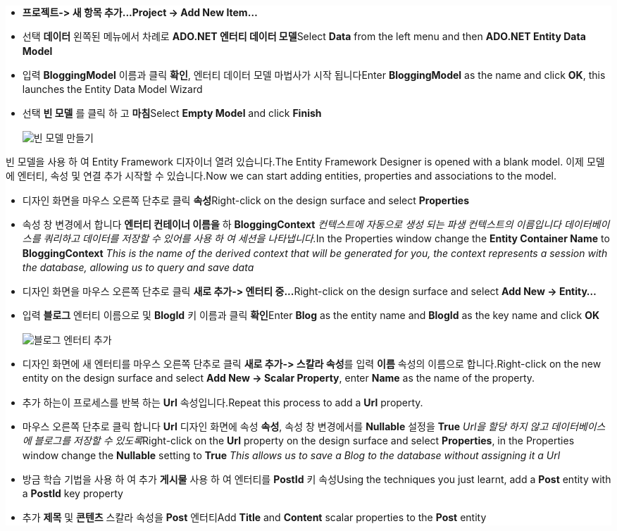 -   <span data-ttu-id="a2a2c-126">**프로젝트-&gt; 새 항목 추가...**</span><span class="sxs-lookup"><span data-stu-id="a2a2c-126">**Project -&gt; Add New Item…**</span></span>
-   <span data-ttu-id="a2a2c-127">선택 **데이터** 왼쪽된 메뉴에서 차례로 **ADO.NET 엔터티 데이터 모델**</span><span class="sxs-lookup"><span data-stu-id="a2a2c-127">Select **Data** from the left menu and then **ADO.NET Entity Data Model**</span></span>
-   <span data-ttu-id="a2a2c-128">입력 **BloggingModel** 이름과 클릭 **확인**, 엔터티 데이터 모델 마법사가 시작 됩니다</span><span class="sxs-lookup"><span data-stu-id="a2a2c-128">Enter **BloggingModel** as the name and click **OK**, this launches the Entity Data Model Wizard</span></span>
-   <span data-ttu-id="a2a2c-129">선택 **빈 모델** 를 클릭 하 고 **마침**</span><span class="sxs-lookup"><span data-stu-id="a2a2c-129">Select **Empty Model** and click **Finish**</span></span>

    ![빈 모델 만들기](~/ef6/media/createemptymodel.png)

<span data-ttu-id="a2a2c-131">빈 모델을 사용 하 여 Entity Framework 디자이너 열려 있습니다.</span><span class="sxs-lookup"><span data-stu-id="a2a2c-131">The Entity Framework Designer is opened with a blank model.</span></span> <span data-ttu-id="a2a2c-132">이제 모델에 엔터티, 속성 및 연결 추가 시작할 수 있습니다.</span><span class="sxs-lookup"><span data-stu-id="a2a2c-132">Now we can start adding entities, properties and associations to the model.</span></span>

-   <span data-ttu-id="a2a2c-133">디자인 화면을 마우스 오른쪽 단추로 클릭 **속성**</span><span class="sxs-lookup"><span data-stu-id="a2a2c-133">Right-click on the design surface and select **Properties**</span></span>
-   <span data-ttu-id="a2a2c-134">속성 창 변경에서 합니다 **엔터티 컨테이너 이름을** 하 **BloggingContext**
    *컨텍스트에 자동으로 생성 되는 파생 컨텍스트의 이름입니다 데이터베이스를 쿼리하고 데이터를 저장할 수 있어를 사용 하 여 세션을 나타냅니다.*</span><span class="sxs-lookup"><span data-stu-id="a2a2c-134">In the Properties window change the **Entity Container Name** to **BloggingContext**
*This is the name of the derived context that will be generated for you, the context represents a session with the database, allowing us to query and save data*</span></span>
-   <span data-ttu-id="a2a2c-135">디자인 화면을 마우스 오른쪽 단추로 클릭 **새로 추가-&gt; 엔터티 중...**</span><span class="sxs-lookup"><span data-stu-id="a2a2c-135">Right-click on the design surface and select **Add New -&gt; Entity…**</span></span>
-   <span data-ttu-id="a2a2c-136">입력 **블로그** 엔터티 이름으로 및 **BlogId** 키 이름과 클릭 **확인**</span><span class="sxs-lookup"><span data-stu-id="a2a2c-136">Enter **Blog** as the entity name and **BlogId** as the key name and click **OK**</span></span>

    ![블로그 엔터티 추가](~/ef6/media/addblogentity.png)

-   <span data-ttu-id="a2a2c-138">디자인 화면에 새 엔터티를 마우스 오른쪽 단추로 클릭 **새로 추가-&gt; 스칼라 속성**를 입력 **이름** 속성의 이름으로 합니다.</span><span class="sxs-lookup"><span data-stu-id="a2a2c-138">Right-click on the new entity on the design surface and select **Add New -&gt; Scalar Property**, enter **Name** as the name of the property.</span></span>
-   <span data-ttu-id="a2a2c-139">추가 하는이 프로세스를 반복 하는 **Url** 속성입니다.</span><span class="sxs-lookup"><span data-stu-id="a2a2c-139">Repeat this process to add a **Url** property.</span></span>
-   <span data-ttu-id="a2a2c-140">마우스 오른쪽 단추로 클릭 합니다 **Url** 디자인 화면에 속성 **속성**, 속성 창 변경에서를 **Nullable** 설정을 **True** 
     *Url을 할당 하지 않고 데이터베이스에 블로그를 저장할 수 있도록*</span><span class="sxs-lookup"><span data-stu-id="a2a2c-140">Right-click on the **Url** property on the design surface and select **Properties**, in the Properties window change the **Nullable** setting to **True**
*This allows us to save a Blog to the database without assigning it a Url*</span></span>
-   <span data-ttu-id="a2a2c-141">방금 학습 기법을 사용 하 여 추가 **게시물** 사용 하 여 엔터티를 **PostId** 키 속성</span><span class="sxs-lookup"><span data-stu-id="a2a2c-141">Using the techniques you just learnt, add a **Post** entity with a **PostId** key property</span></span>
-   <span data-ttu-id="a2a2c-142">추가 **제목** 및 **콘텐츠** 스칼라 속성을 **Post** 엔터티</span><span class="sxs-lookup"><span data-stu-id="a2a2c-142">Add **Title** and **Content** scalar properties to the **Post** entity</span></span>
